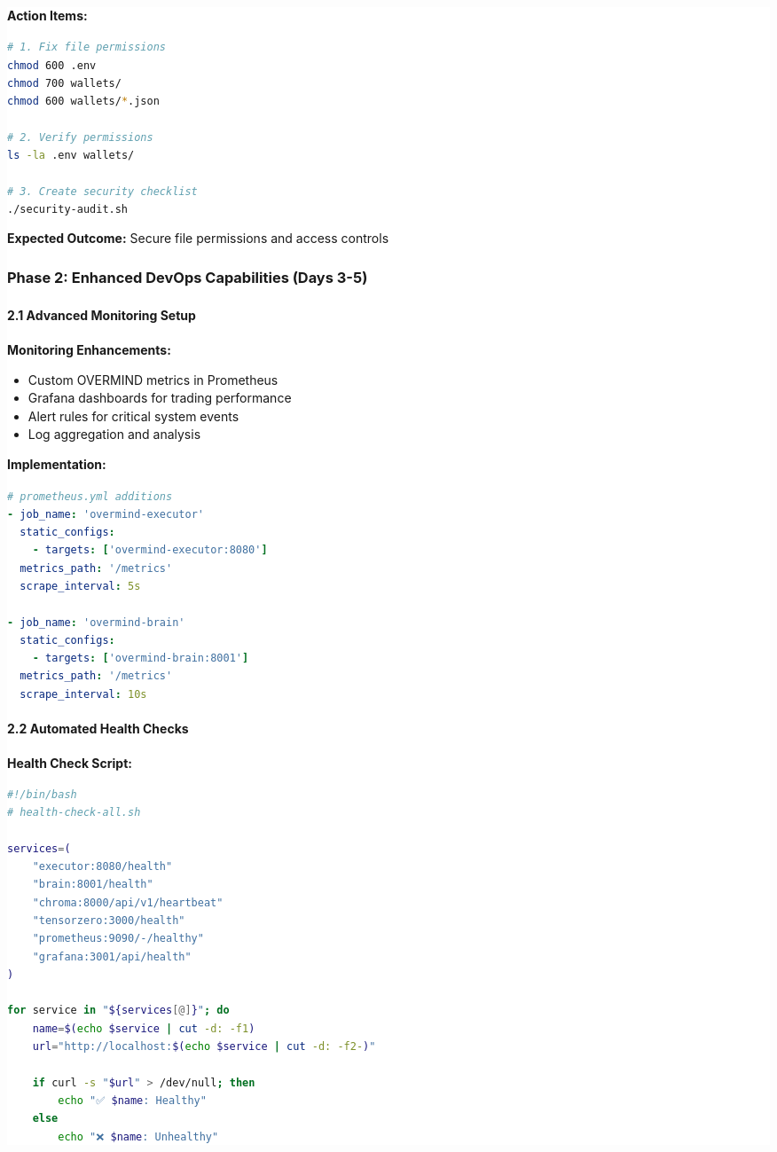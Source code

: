 **Action Items:**
```bash
# 1. Fix file permissions
chmod 600 .env
chmod 700 wallets/
chmod 600 wallets/*.json

# 2. Verify permissions
ls -la .env wallets/

# 3. Create security checklist
./security-audit.sh
```

**Expected Outcome:** Secure file permissions and access controls

### **Phase 2: Enhanced DevOps Capabilities (Days 3-5)**

#### **2.1 Advanced Monitoring Setup**

**Monitoring Enhancements:**
- Custom OVERMIND metrics in Prometheus
- Grafana dashboards for trading performance
- Alert rules for critical system events
- Log aggregation and analysis

**Implementation:**
```yaml
# prometheus.yml additions
- job_name: 'overmind-executor'
  static_configs:
    - targets: ['overmind-executor:8080']
  metrics_path: '/metrics'
  scrape_interval: 5s

- job_name: 'overmind-brain'
  static_configs:
    - targets: ['overmind-brain:8001']
  metrics_path: '/metrics'
  scrape_interval: 10s
```

#### **2.2 Automated Health Checks**

**Health Check Script:**
```bash
#!/bin/bash
# health-check-all.sh

services=(
    "executor:8080/health"
    "brain:8001/health"
    "chroma:8000/api/v1/heartbeat"
    "tensorzero:3000/health"
    "prometheus:9090/-/healthy"
    "grafana:3001/api/health"
)

for service in "${services[@]}"; do
    name=$(echo $service | cut -d: -f1)
    url="http://localhost:$(echo $service | cut -d: -f2-)"
    
    if curl -s "$url" > /dev/null; then
        echo "✅ $name: Healthy"
    else
        echo "❌ $name: Unhealthy"
```